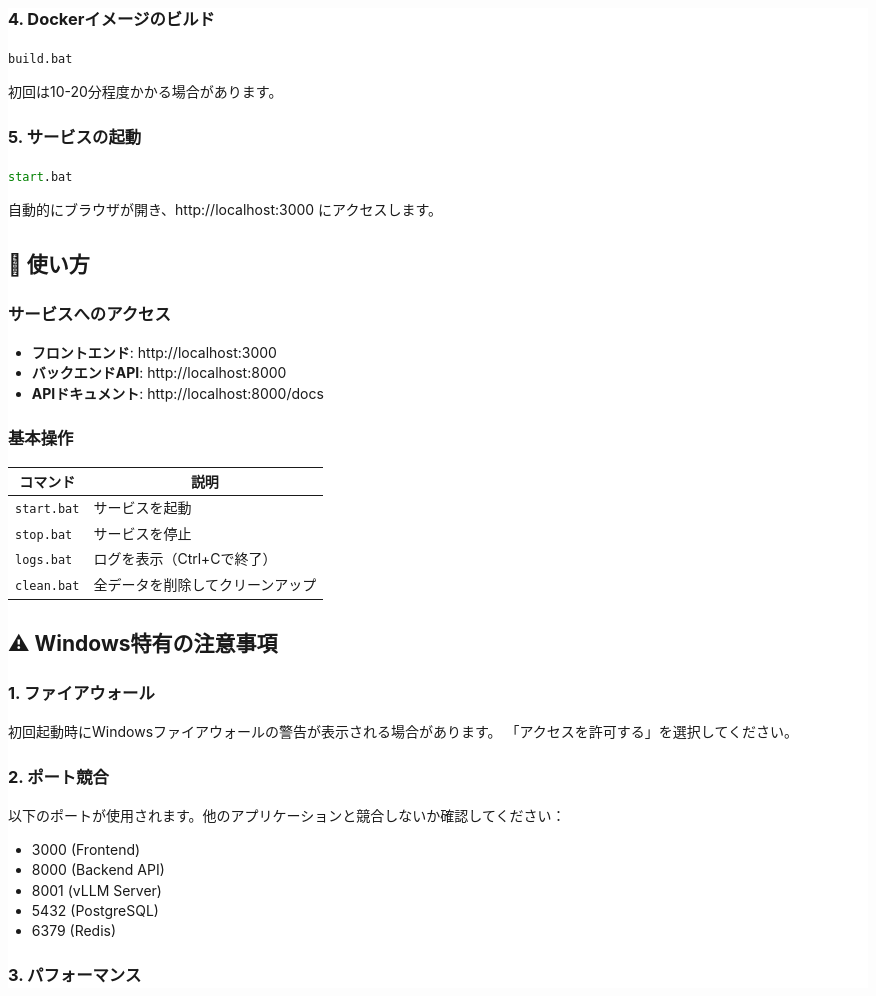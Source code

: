 ### 4. Dockerイメージのビルド

```cmd
build.bat
```

初回は10-20分程度かかる場合があります。

### 5. サービスの起動

```cmd
start.bat
```

自動的にブラウザが開き、http://localhost:3000 にアクセスします。

## 📖 使い方

### サービスへのアクセス

- **フロントエンド**: http://localhost:3000
- **バックエンドAPI**: http://localhost:8000
- **APIドキュメント**: http://localhost:8000/docs

### 基本操作

| コマンド | 説明 |
|---------|------|
| `start.bat` | サービスを起動 |
| `stop.bat` | サービスを停止 |
| `logs.bat` | ログを表示（Ctrl+Cで終了） |
| `clean.bat` | 全データを削除してクリーンアップ |

## ⚠️ Windows特有の注意事項

### 1. ファイアウォール

初回起動時にWindowsファイアウォールの警告が表示される場合があります。
「アクセスを許可する」を選択してください。

### 2. ポート競合

以下のポートが使用されます。他のアプリケーションと競合しないか確認してください：
- 3000 (Frontend)
- 8000 (Backend API)
- 8001 (vLLM Server)
- 5432 (PostgreSQL)
- 6379 (Redis)

### 3. パフォーマンス
